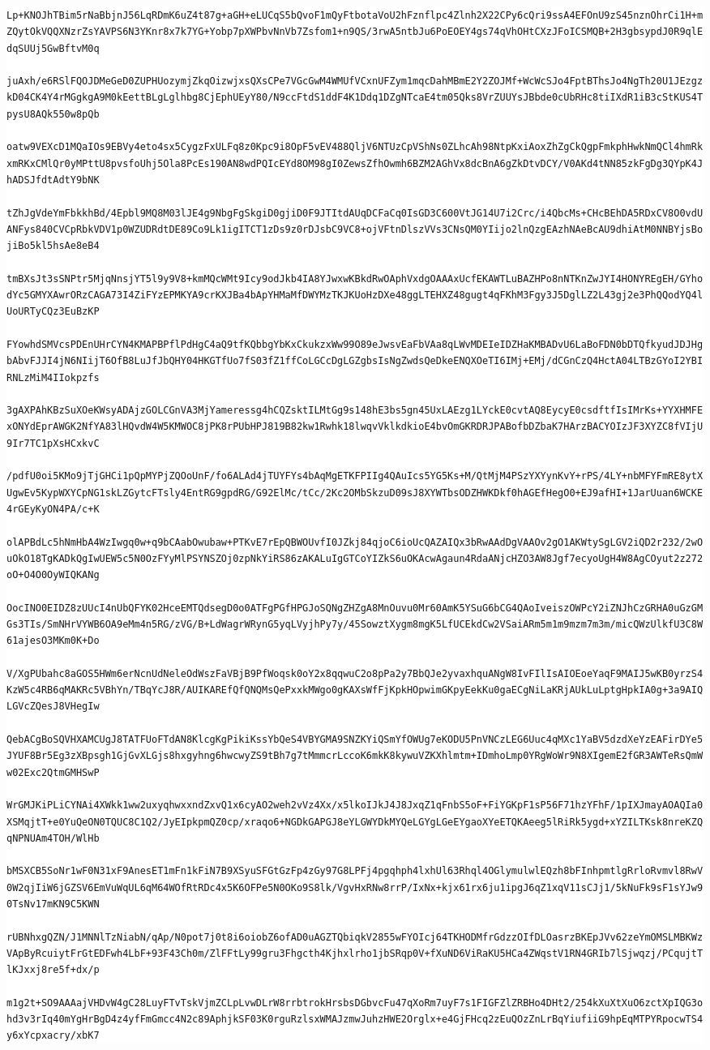 ```compressed-json
Lp+KNOJhTBim5rNaBbjnJ56LqRDmK6uZ4t87g+aGH+eLUCqS5bQvoF1mQyFtbotaVoU2hFznflpc4Zlnh2X22CPy6cQri9ssA4EFOnU9zS45nznOhrCi1H+mZQytOkVQQXNzrZsYAVPS6N3YKnr8x7k7YG+Yobp7pXWPbvNnVb7Zsfom1+n9QS/3rwA5ntbJu6PoEOEY4gs74qVhOHtCXzJFoICSMQB+2H3gbsypdJ0R9qlEdqSUUj5GwBftvM0q

juAxh/e6RSlFQOJDMeGeD0ZUPHUozymjZkqOizwjxsQXsCPe7VGcGwM4WMUfVCxnUFZym1mqcDahMBmE2Y2ZOJMf+WcWcSJo4FptBThsJo4NgTh20U1JEzgzkD04CK4Y4rMGgkgA9M0kEettBLgLglhbg8CjEphUEyY80/N9ccFtdS1ddF4K1Ddq1DZgNTcaE4tm05Qks8VrZUUYsJBbde0cUbRHc8tiIXdR1iB3cStKUS4TpysU8AQk550w8pQb

oatw9VEXcD1MQaIOs9EBVy4eto4sx5CygzFxULFq8z0Kpc9i8OpF5vEV488QljV6NTUzCpVShNs0ZLhcAh98NtpKxiAoxZhZgCkQgpFmkphHwkNmQCl4hmRkxmRKxCMlQr0yMPttU8pvsfoUhj5Ola8PcEs190AN8wdPQIcEYd8OM98gI0ZewsZfhOwmh6BZM2AGhVx8dcBnA6gZkDtvDCY/V0AKd4tNN85zkFgDg3QYpK4JhADSJfdtAdtY9bNK

tZhJgVdeYmFbkkhBd/4Epbl9MQ8M03lJE4g9NbgFgSkgiD0gjiD0F9JTItdAUqDCFaCq0IsGD3C600VtJG14U7i2Crc/i4QbcMs+CHcBEhDA5RDxCV8O0vdUANFys840CVCpRbkVDV1p0WZUDRdtDE89Co9Lk1igITCT1zDs9z0rDJsbC9VC8+ojVFtnDlszVVs3CNsQM0YIijo2lnQzgEAzhNAeBcAU9dhiAtM0NNBYjsBojiBo5kl5hsAe8eB4

tmBXsJt3sSNPtr5MjqNnsjYT5l9y9V8+kmMQcWMt9Icy9odJkb4IA8YJwxwKBkdRwOAphVxdgOAAAxUcfEKAWTLuBAZHPo8nNTKnZwJYI4HONYREgEH/GYhodYc5GMYXAwrORzCAGA73I4ZiFYzEPMKYA9crKXJBa4bApYHMaMfDWYMzTKJKUoHzDXe48ggLTEHXZ48gugt4qFKhM3Fgy3J5DglLZ2L43gj2e3PhQQodYQ4lUoURTyCQz3EuBzKP

FYowhdSMVcsPDEnUHrCYN4KMAPBPflPdHgC4aQ9tfKQbbgYbKxCkukzxWw99O89eJwsvEaFbVAa8qLWvMDEIeIDZHaKMBADvU6LaBoFDN0bDTQfkyudJDJHgbAbvFJJI4jN6NIijT6OfB8LuJfJbQHY04HKGTfUo7fS03fZ1ffCoLGCcDgLGZgbsIsNgZwdsQeDkeENQXOeTI6IMj+EMj/dCGnCzQ4HctA04LTBzGYoI2YBIRNLzMiM4IIokpzfs

3gAXPAhKBzSuXOeKWsyADAjzGOLCGnVA3MjYameressg4hCQZsktILMtGg9s148hE3bs5gn45UxLAEzg1LYckE0cvtAQ8EycyE0csdftfIsIMrKs+YYXHMFExONYdEprAWGK2NfYA83lHQvdW4W5KMWOC8jPK8rPUbHPJ819B82kw1Rwhk18lwqvVklkdkioE4bvOmGKRDRJPABofbDZbaK7HArzBACYOIzJF3XYZC8fVIjU9Ir7TC1pXsHCxkvC

/pdfU0oi5KMo9jTjGHCi1pQpMYPjZQOoUnF/fo6ALAd4jTUYFYs4bAqMgETKFPIIg4QAuIcs5YG5Ks+M/QtMjM4PSzYXYynKvY+rPS/4LY+nbMFYFmRE8ytXUgwEv5KypWXYCpNG1skLZGytcFTsly4EntRG9gpdRG/G92ElMc/tCc/2Kc2OMbSkzuD09sJ8XYWTbsODZHWKDkf0hAGEfHegO0+EJ9afHI+1JarUuan6WCKE4rGEyKyON4PA/c+K

olAPBdLc5hNmHbA4WzIwgq0w+q9bCAabOwubaw+PTKvE7rEpQBWOUvfI0JZkj84qjoC6ioUcQAZAIQx3bRwAAdDgVAAOv2gO1AKWtySgLGV2iQD2r232/2wOuOkO18TgKADkQgIwUEW5c5N0OzFYyMlPSYNSZOj0zpNkYiRS86zAKALuIgGTCoYIZkS6uOKAcwAgaun4RdaANjcHZO3AW8Jgf7ecyoUgH4W8AgCOyut2z272oO+O4O0OyWIQKANg

OocINO0EIDZ8zUUcI4nUbQFYK02HceEMTQdsegD0o0ATFgPGfHPGJoSQNgZHZgA8MnOuvu0Mr60AmK5YSuG6bCG4QAoIveiszOWPcY2iZNJhCzGRHA0uGzGMGs3TIs/SmNHrVYWB6OA9eMm4n5RG/zVG/B+LdWagrWRynG5yqLVyjhPy7y/45SowztXygm8mgK5LfUCEkdCw2VSaiARm5m1m9mzm7m3m/micQWzUlkfU3C8W61ajesO3MKm0K+Do

V/XgPUbahc8aGOS5HWm6erNcnUdNeleOdWszFaVBjB9PfWoqsk0oY2x8qqwuC2o8pPa2y7BbQJe2yvaxhquANgW8IvFIlIsAIOEoeYaqF9MAIJ5wKB0yrzS4KzW5c4RB6qMAKRc5VBhYn/TBqYcJ8R/AUIKAREfQfQNQMsQePxxkMWgo0gKAXsWfFjKpkHOpwimGKpyEekKu0gaECgNiLaKRjAUkLuLptgHpkIA0g+3a9AIQLGVcZQesJ8VHegIw

QebACgBoSQVHXAMCUgJ8TATFUoFTdAN8KlcgKgPikiKssYbQeS4VBYGMA9SNZKYiQSmYfOWUg7eKODU5PnVNCzLEG6Uuc4qMXc1YaBV5dzdXeYzEAFirDYe5JYUF8Br5Eg3zXBpsgh1GjGvXLGjs8hxgyhng6hwcwyZS9tBh7g7tMmmcrLccoK6mkK8kywuVZKXhlmtm+IDmhoLmp0YRgWoWr9N8XIgemE2fGR3AWTeRsQmWw02Exc2QtmGMHSwP

WrGMJKiPLiCYNAi4XWkk1ww2uxyqhwxxndZxvQ1x6cyAO2weh2vVz4Xx/x5lkoIJkJ4J8JxqZ1qFnbS5oF+FiYGKpF1sP56F71hzYFhF/1pIXJmayAOAQIa0XSMqjtT+e0YuQeON0TQUC8C1Q2/JyEIpkpmQZ0cp/xraqo6+NGDkGAPGJ8eYLGWYDkMYQeLGYgLGeEYgaoXYeETQKAeeg5lRiRk5ygd+xYZILTKsk8nreKZQqNPNUAm4TOH/WlHb

bMSXCB5SoNr1wF0N31xF9AnesET1mFn1kFiN7B9XSyuSFGtGzFp4zGy97G8LPFj4pgqhph4lxhUl63Rhql4OGlymulwlEQzh8bFInhpmtlgRrloRvmvl8RwV0W2qjIiW6jGZSV6EmVuWqUL6qM64WOfRtRDc4x5K6OFPe5N0OKo9S8lk/VgvHxRNw8rrP/IxNx+kjx61rx6ju1ipgJ6qZ1xqV11sCJj1/5kNuFk9sF1sYJw90TsNv17mKN9C5KWN

rUBNhxgQZN/J1MNNlTzNiabN/qAp/N0pot7j0t8i6oiobZ6ofAD0uAGZTQbiqkV2855wFYOIcj64TKHODMfrGdzzOIfDLOasrzBKEpJVv62zeYmOMSLMBKWzVApByRcuiytFrGtEDFwh4LbF+93F43Ch0m/ZlFFtLy99gru3Fhgcth4Kjhxlrho1jbSRqp0V+fXuND6ViRaKU5HCa4ZWqstV1RN4GRIb7lSjwqzj/PCqujtTlKJxxj8re5f+dx/p

m1g2t+SO9AAAajVHDvW4gC28LuyFTvTskVjmZCLpLvwDLrW8rrbtrokHrsbsDGbvcFu47qXoRm7uyF7s1FIGFZlZRBHo4DHt2/254kXuXtXuO6zctXpIQG3ohd3v3rIq40mYgHrBgD4z4yfFmGmcc4N2c89AphjkSF03K0rguRzlsxWMAJzmwJuhzHWE2Orglx+e4GjFHcq2zEuQOzZnLrBqYiufiiG9hpEqMTPYRpocwTS4y6xYcpxacry/xbK7
```